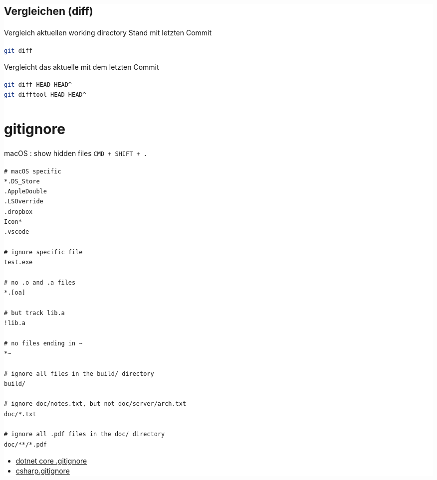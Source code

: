 ## Vergleichen (diff)

Vergleich aktuellen working directory Stand mit letzten Commit

```sh
git diff
```



Vergleicht das aktuelle mit dem letzten Commit

```bash
git diff HEAD HEAD^
git difftool HEAD HEAD^
```

# gitignore

macOS : show hidden files `CMD + SHIFT + .`

```
# macOS specific
*.DS_Store
.AppleDouble
.LSOverride
.dropbox
Icon*
.vscode

# ignore specific file
test.exe

# no .o and .a files
*.[oa]

# but track lib.a
!lib.a

# no files ending in ~
*~

# ignore all files in the build/ directory
build/

# ignore doc/notes.txt, but not doc/server/arch.txt
doc/*.txt

# ignore all .pdf files in the doc/ directory
doc/**/*.pdf
```

- [dotnet core .gitignore](https://gist.github.com/vmandic/ac2ecc9c24f6899ee0ec46e4ce444a0e)
- [csharp.gitignore](https://gist.github.com/takekazuomi/10955889)

